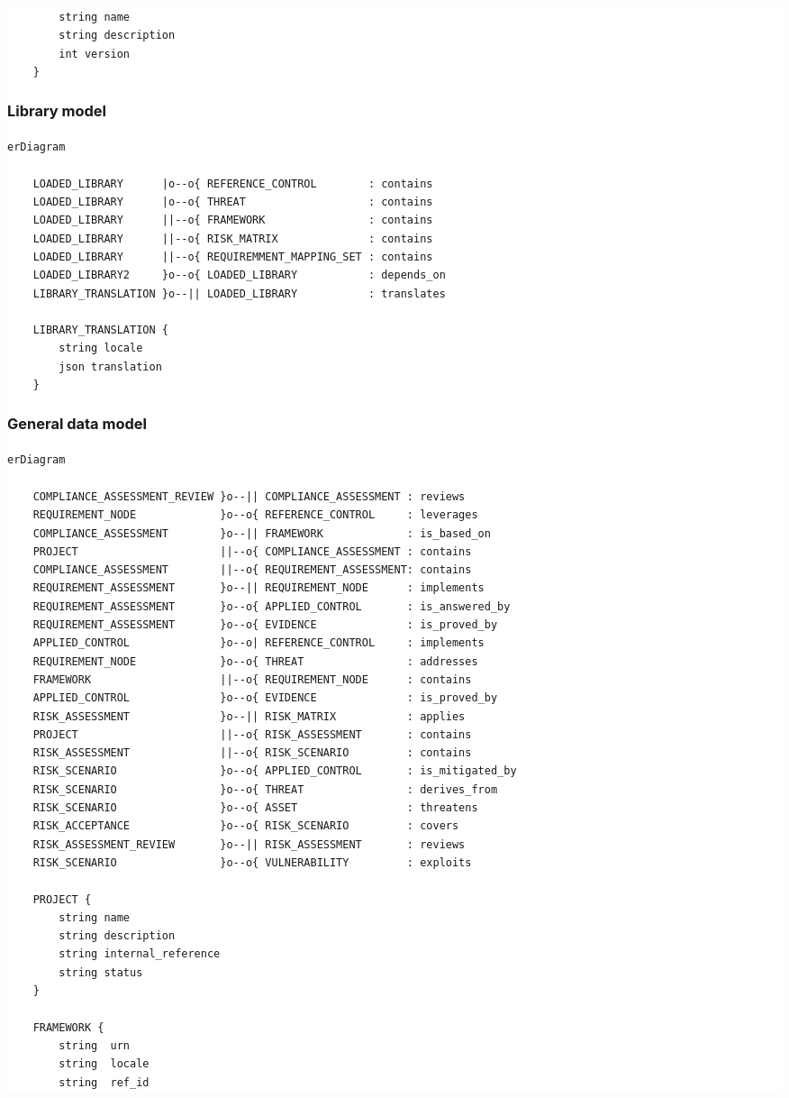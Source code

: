 ```mermaid
        string name
        string description
        int version
    }

```

### Library model

```mermaid
erDiagram

    LOADED_LIBRARY      |o--o{ REFERENCE_CONTROL        : contains
    LOADED_LIBRARY      |o--o{ THREAT                   : contains
    LOADED_LIBRARY      ||--o{ FRAMEWORK                : contains
    LOADED_LIBRARY      ||--o{ RISK_MATRIX              : contains
    LOADED_LIBRARY      ||--o{ REQUIREMMENT_MAPPING_SET : contains
    LOADED_LIBRARY2     }o--o{ LOADED_LIBRARY           : depends_on
    LIBRARY_TRANSLATION }o--|| LOADED_LIBRARY           : translates

    LIBRARY_TRANSLATION {
        string locale
        json translation
    }
```

### General data model

```mermaid
erDiagram

    COMPLIANCE_ASSESSMENT_REVIEW }o--|| COMPLIANCE_ASSESSMENT : reviews
    REQUIREMENT_NODE             }o--o{ REFERENCE_CONTROL     : leverages
    COMPLIANCE_ASSESSMENT        }o--|| FRAMEWORK             : is_based_on
    PROJECT                      ||--o{ COMPLIANCE_ASSESSMENT : contains
    COMPLIANCE_ASSESSMENT        ||--o{ REQUIREMENT_ASSESSMENT: contains
    REQUIREMENT_ASSESSMENT       }o--|| REQUIREMENT_NODE      : implements
    REQUIREMENT_ASSESSMENT       }o--o{ APPLIED_CONTROL       : is_answered_by
    REQUIREMENT_ASSESSMENT       }o--o{ EVIDENCE              : is_proved_by
    APPLIED_CONTROL              }o--o| REFERENCE_CONTROL     : implements
    REQUIREMENT_NODE             }o--o{ THREAT                : addresses
    FRAMEWORK                    ||--o{ REQUIREMENT_NODE      : contains
    APPLIED_CONTROL              }o--o{ EVIDENCE              : is_proved_by
    RISK_ASSESSMENT              }o--|| RISK_MATRIX           : applies
    PROJECT                      ||--o{ RISK_ASSESSMENT       : contains
    RISK_ASSESSMENT              ||--o{ RISK_SCENARIO         : contains
    RISK_SCENARIO                }o--o{ APPLIED_CONTROL       : is_mitigated_by
    RISK_SCENARIO                }o--o{ THREAT                : derives_from
    RISK_SCENARIO                }o--o{ ASSET                 : threatens
    RISK_ACCEPTANCE              }o--o{ RISK_SCENARIO         : covers
    RISK_ASSESSMENT_REVIEW       }o--|| RISK_ASSESSMENT       : reviews
    RISK_SCENARIO                }o--o{ VULNERABILITY         : exploits

    PROJECT {
        string name
        string description
        string internal_reference
        string status
    }

    FRAMEWORK {
        string  urn
        string  locale
        string  ref_id
```